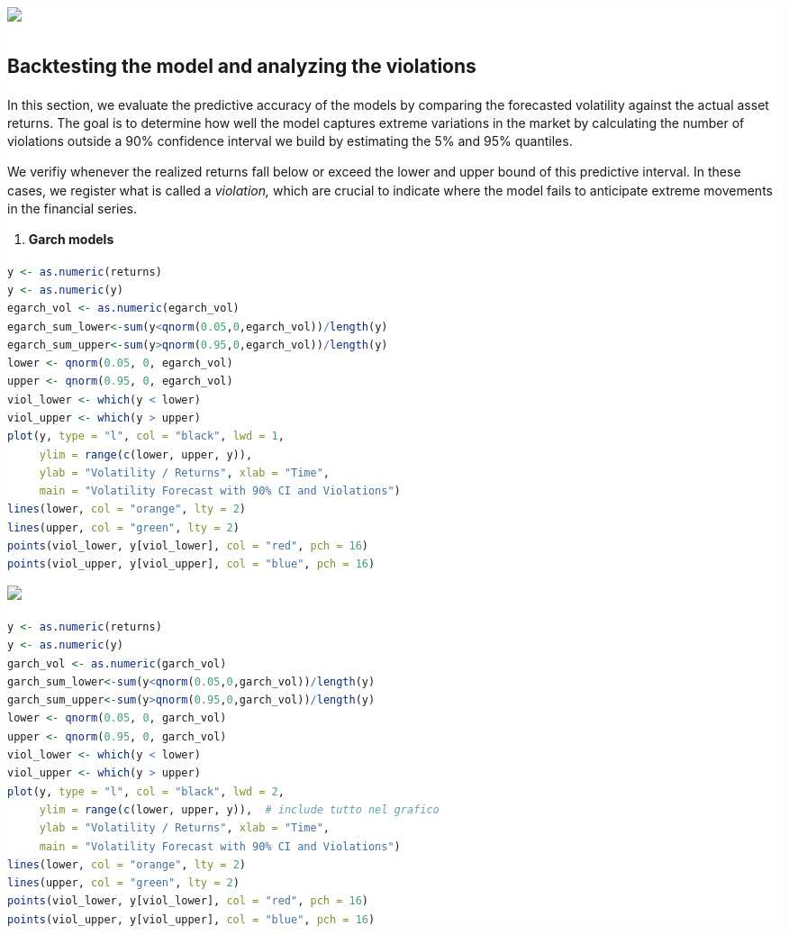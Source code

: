 ![](C:/Users/sarap/OneDrive/Documenti/GitHub/Academic-Projects/garch_vs_sv_eni/README_files/figure-gfm/unnamed-chunk-18-4.png)

## **Backtesting the model and analyzing the violations**

In this section, we evaluate the predictive accuracy of the models by
comparing the forecasted volatility against the actual asset returns.
The goal is to determine how well the model captures extreme variations
in the market by calculating the number of violations outside a 90%
confidence interval we build by estimating the 5% and 95% quantiles.

We verifiy whenever the realized returns fall below or exceed the lower
and upper bound of this predictive interval. In these cases, we register
what is called a *violation,* which are crucial to indicate where the
model fails to anticipate extreme movements in the financial series.

1.  **Garch models**

``` r
y <- as.numeric(returns)
y <- as.numeric(y)
egarch_vol <- as.numeric(egarch_vol)
egarch_sum_lower<-sum(y<qnorm(0.05,0,egarch_vol))/length(y)
egarch_sum_upper<-sum(y>qnorm(0.95,0,egarch_vol))/length(y)
lower <- qnorm(0.05, 0, egarch_vol)
upper <- qnorm(0.95, 0, egarch_vol)
viol_lower <- which(y < lower)
viol_upper <- which(y > upper)
plot(y, type = "l", col = "black", lwd = 1,
     ylim = range(c(lower, upper, y)),
     ylab = "Volatility / Returns", xlab = "Time",
     main = "Volatility Forecast with 90% CI and Violations")
lines(lower, col = "orange", lty = 2)
lines(upper, col = "green", lty = 2)
points(viol_lower, y[viol_lower], col = "red", pch = 16)
points(viol_upper, y[viol_upper], col = "blue", pch = 16)
```

![](C:/Users/sarap/OneDrive/Documenti/GitHub/Academic-Projects/garch_vs_sv_eni/README_files/figure-gfm/unnamed-chunk-19-1.png)

``` r
y <- as.numeric(returns)
y <- as.numeric(y)
garch_vol <- as.numeric(garch_vol)
garch_sum_lower<-sum(y<qnorm(0.05,0,garch_vol))/length(y)
garch_sum_upper<-sum(y>qnorm(0.95,0,garch_vol))/length(y)
lower <- qnorm(0.05, 0, garch_vol)
upper <- qnorm(0.95, 0, garch_vol)
viol_lower <- which(y < lower)
viol_upper <- which(y > upper)
plot(y, type = "l", col = "black", lwd = 2,
     ylim = range(c(lower, upper, y)),  # include tutto nel grafico
     ylab = "Volatility / Returns", xlab = "Time",
     main = "Volatility Forecast with 90% CI and Violations")
lines(lower, col = "orange", lty = 2)
lines(upper, col = "green", lty = 2)
points(viol_lower, y[viol_lower], col = "red", pch = 16)
points(viol_upper, y[viol_upper], col = "blue", pch = 16)
```
